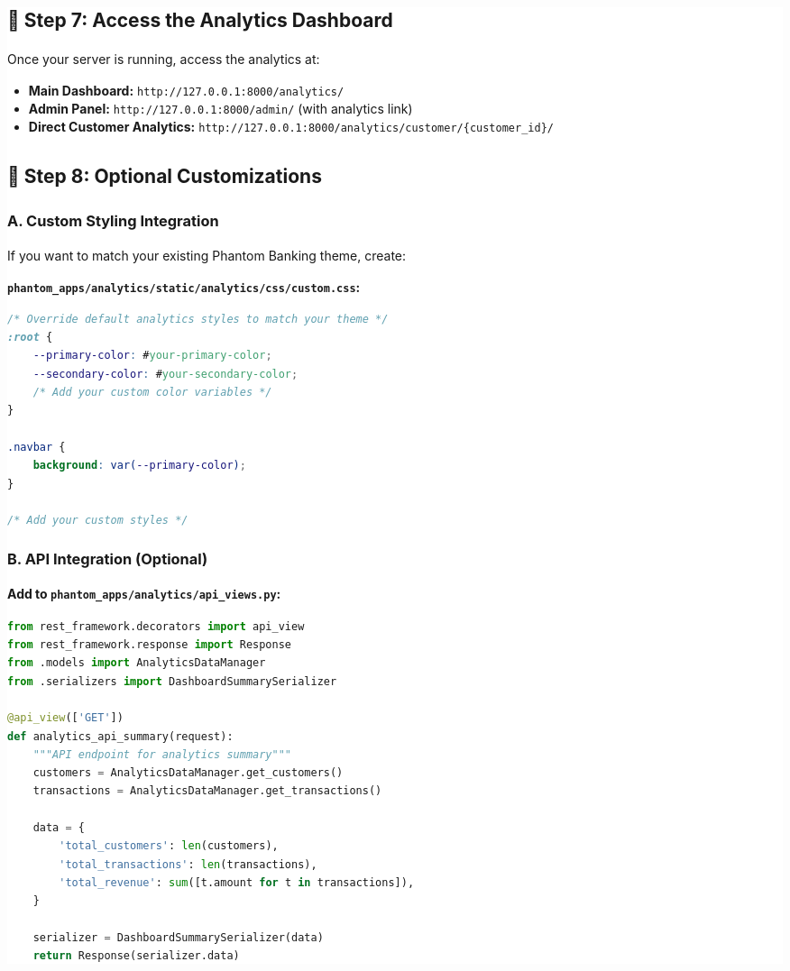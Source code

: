 ## 🎯 **Step 7: Access the Analytics Dashboard**

Once your server is running, access the analytics at:

- **Main Dashboard:** `http://127.0.0.1:8000/analytics/`
- **Admin Panel:** `http://127.0.0.1:8000/admin/` (with analytics link)
- **Direct Customer Analytics:** `http://127.0.0.1:8000/analytics/customer/{customer_id}/`

## 🔧 **Step 8: Optional Customizations**

### **A. Custom Styling Integration**

If you want to match your existing Phantom Banking theme, create:

**`phantom_apps/analytics/static/analytics/css/custom.css`:**

```css
/* Override default analytics styles to match your theme */
:root {
    --primary-color: #your-primary-color;
    --secondary-color: #your-secondary-color;
    /* Add your custom color variables */
}

.navbar {
    background: var(--primary-color);
}

/* Add your custom styles */
```

### **B. API Integration (Optional)**

**Add to `phantom_apps/analytics/api_views.py`:**

```python
from rest_framework.decorators import api_view
from rest_framework.response import Response
from .models import AnalyticsDataManager
from .serializers import DashboardSummarySerializer

@api_view(['GET'])
def analytics_api_summary(request):
    """API endpoint for analytics summary"""
    customers = AnalyticsDataManager.get_customers()
    transactions = AnalyticsDataManager.get_transactions()
    
    data = {
        'total_customers': len(customers),
        'total_transactions': len(transactions),
        'total_revenue': sum([t.amount for t in transactions]),
    }
    
    serializer = DashboardSummarySerializer(data)
    return Response(serializer.data)
```
